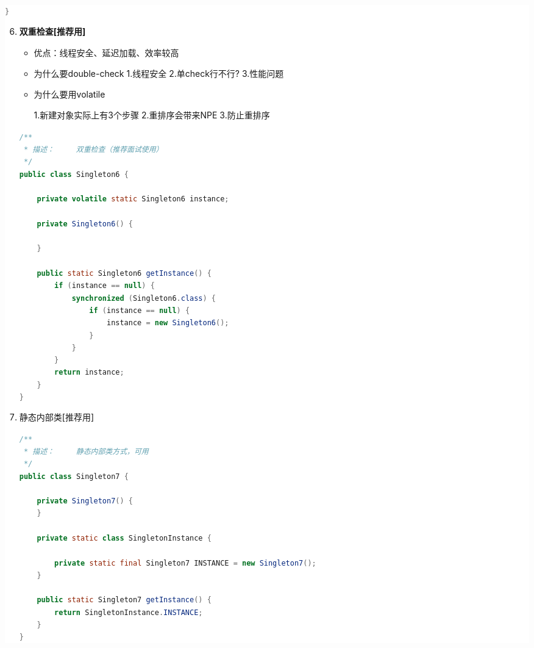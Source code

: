   ```java
   }
   ```

6. **双重检查[推荐用]**

   - 优点：线程安全、延迟加载、效率较高

   - 为什么要double-check
     1.线程安全
     2.单check行不行?
     3.性能问题

   - 为什么要用volatile

     1.新建对象实际上有3个步骤
     2.重排序会带来NPE
     3.防止重排序

   ```java
   /**
    * 描述：     双重检查（推荐面试使用）
    */
   public class Singleton6 {
   
       private volatile static Singleton6 instance;
   
       private Singleton6() {
   
       }
   
       public static Singleton6 getInstance() {
           if (instance == null) {
               synchronized (Singleton6.class) {
                   if (instance == null) {
                       instance = new Singleton6();
                   }
               }
           }
           return instance;
       }
   }
   ```

7. 静态内部类[推荐用]

   ```java
   /**
    * 描述：     静态内部类方式，可用
    */
   public class Singleton7 {
   
       private Singleton7() {
       }
   
       private static class SingletonInstance {
   
           private static final Singleton7 INSTANCE = new Singleton7();
       }
   
       public static Singleton7 getInstance() {
           return SingletonInstance.INSTANCE;
       }
   }
   ```
